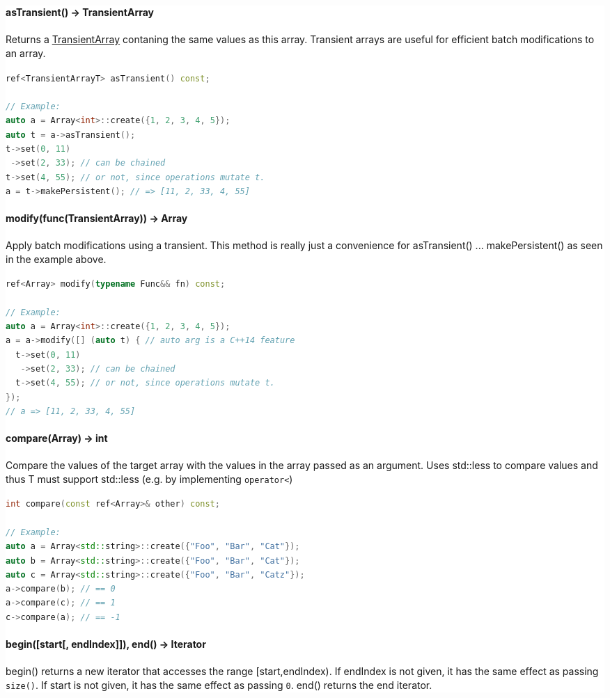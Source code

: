 #### asTransient() → TransientArray
Returns a [TransientArray](#transientarray) contaning the same values as this array. Transient arrays are useful for efficient batch modifications to an array.

```cc
ref<TransientArrayT> asTransient() const;

// Example:
auto a = Array<int>::create({1, 2, 3, 4, 5});
auto t = a->asTransient();
t->set(0, 11)
 ->set(2, 33); // can be chained
t->set(4, 55); // or not, since operations mutate t.
a = t->makePersistent(); // => [11, 2, 33, 4, 55]
```

#### modify(func(TransientArray)) → Array
Apply batch modifications using a transient. This method is really just a convenience for asTransient() ... makePersistent() as seen in the example above.

```cc
ref<Array> modify(typename Func&& fn) const;

// Example:
auto a = Array<int>::create({1, 2, 3, 4, 5});
a = a->modify([] (auto t) { // auto arg is a C++14 feature
  t->set(0, 11)
   ->set(2, 33); // can be chained
  t->set(4, 55); // or not, since operations mutate t.
});
// a => [11, 2, 33, 4, 55]
```

#### compare(Array) → int
Compare the values of the target array with the values in the array passed as an argument. Uses std::less<T> to compare values and thus T must support std::less (e.g. by implementing `operator<`)

```cc
int compare(const ref<Array>& other) const;

// Example:
auto a = Array<std::string>::create({"Foo", "Bar", "Cat"});
auto b = Array<std::string>::create({"Foo", "Bar", "Cat"});
auto c = Array<std::string>::create({"Foo", "Bar", "Catz"});
a->compare(b); // == 0
a->compare(c); // == 1
c->compare(a); // == -1
```

#### begin([start[, endIndex]]), end() → Iterator
begin() returns a new iterator that accesses the range [start,endIndex). If endIndex is not given, it has the same effect as passing `size()`. If start is not given, it has the same effect as passing `0`. end() returns the end iterator.
